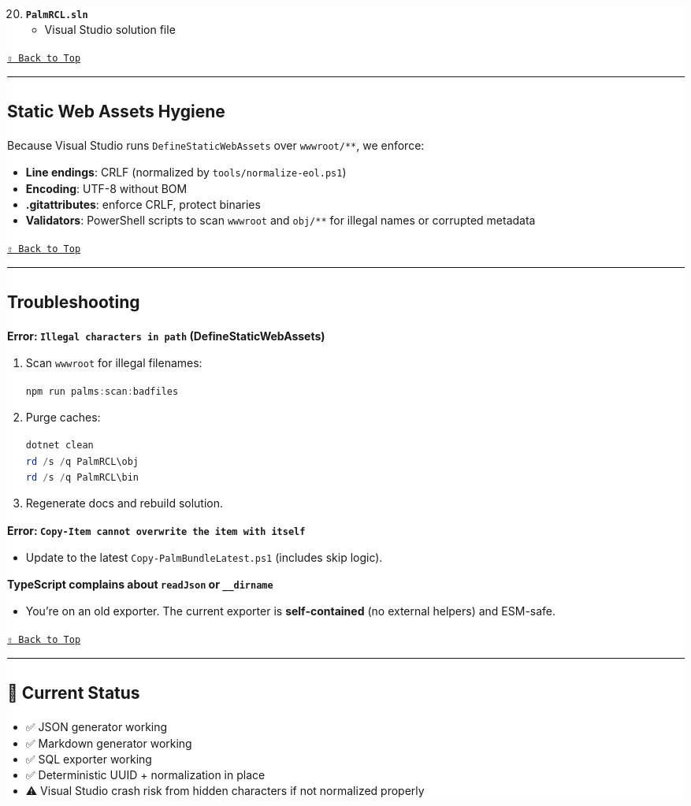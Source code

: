 20. **`PalmRCL.sln`**
    * Visual Studio solution file

[`⇧ Back to Top`](#table-of-contents)  

---


## Static Web Assets Hygiene

Because Visual Studio runs `DefineStaticWebAssets` over `wwwroot/**`, we enforce:

- **Line endings**: CRLF (normalized by `tools/normalize-eol.ps1`)
- **Encoding**: UTF-8 without BOM
- **.gitattributes**: enforce CRLF, protect binaries
- **Validators**: PowerShell scripts to scan `wwwroot` and `obj/**` for illegal names or corrupted metadata

[`⇧ Back to Top`](#table-of-contents)  

---


## Troubleshooting

**Error: `Illegal characters in path` (DefineStaticWebAssets)**

1. Scan `wwwroot` for illegal filenames:
   ```powershell
   npm run palms:scan:badfiles
   ```
2. Purge caches:
   ```powershell
   dotnet clean
   rd /s /q PalmRCL\obj
   rd /s /q PalmRCL\bin
   ```
3. Regenerate docs and rebuild solution.

**Error: `Copy-Item cannot overwrite the item with itself`**
- Update to the latest `Copy-PalmBundleLatest.ps1` (includes skip logic).

**TypeScript complains about `readJson` or `__dirname`**
- You’re on an old exporter. The current exporter is **self-contained** (no external helpers) and ESM-safe.

[`⇧ Back to Top`](#table-of-contents)  

---


## 🚦 Current Status

* ✅ JSON generator working
* ✅ Markdown generator working
* ✅ SQL exporter working
* ✅ Deterministic UUID + normalization in place
* ⚠️ Visual Studio crash risk from hidden characters if not normalized properly
